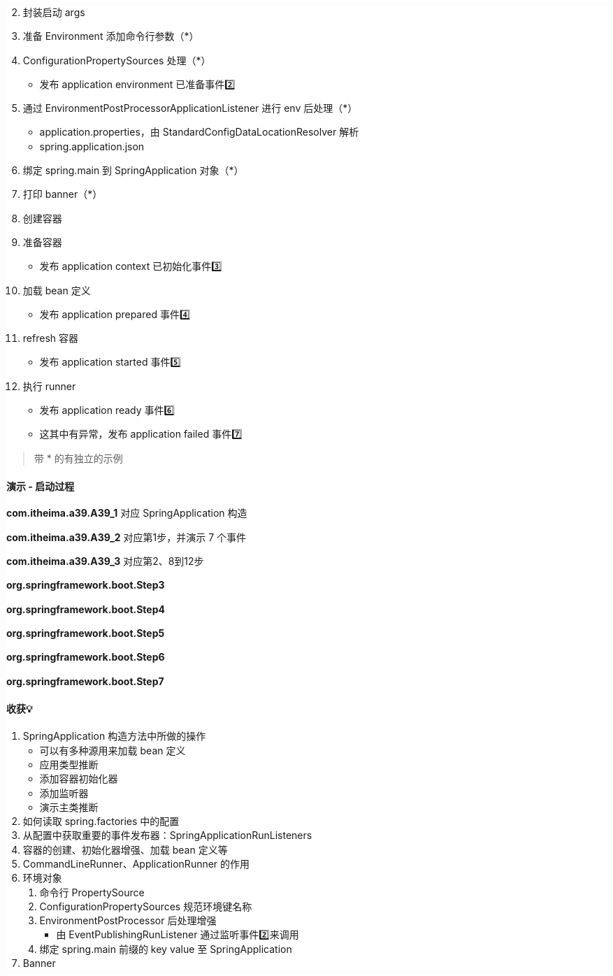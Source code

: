 2. 封装启动 args

3. 准备 Environment 添加命令行参数（*）

4. ConfigurationPropertySources 处理（*）

    * 发布 application environment 已准备事件2️⃣

5. 通过 EnvironmentPostProcessorApplicationListener 进行 env 后处理（*）
    * application.properties，由 StandardConfigDataLocationResolver 解析
    * spring.application.json

6. 绑定 spring.main 到 SpringApplication 对象（*）

7. 打印 banner（*）

8. 创建容器

9. 准备容器

    * 发布 application context 已初始化事件3️⃣

10. 加载 bean 定义

    * 发布 application prepared 事件4️⃣

11. refresh 容器

    * 发布 application started 事件5️⃣

12. 执行 runner

    * 发布 application ready 事件6️⃣

    * 这其中有异常，发布 application failed 事件7️⃣

> 带 * 的有独立的示例

#### 演示 - 启动过程

**com.itheima.a39.A39_1** 对应 SpringApplication 构造

**com.itheima.a39.A39_2** 对应第1步，并演示 7 个事件

**com.itheima.a39.A39_3** 对应第2、8到12步

**org.springframework.boot.Step3**

**org.springframework.boot.Step4**

**org.springframework.boot.Step5**

**org.springframework.boot.Step6**

**org.springframework.boot.Step7**

#### 收获💡

1. SpringApplication 构造方法中所做的操作
    * 可以有多种源用来加载 bean 定义
    * 应用类型推断
    * 添加容器初始化器
    * 添加监听器
    * 演示主类推断
2. 如何读取 spring.factories 中的配置
3. 从配置中获取重要的事件发布器：SpringApplicationRunListeners
4. 容器的创建、初始化器增强、加载 bean 定义等
5. CommandLineRunner、ApplicationRunner 的作用
6. 环境对象
    1. 命令行 PropertySource
    2. ConfigurationPropertySources 规范环境键名称
    3. EnvironmentPostProcessor 后处理增强
        * 由 EventPublishingRunListener 通过监听事件2️⃣来调用
    4. 绑定 spring.main 前缀的 key value 至 SpringApplication
7. Banner
